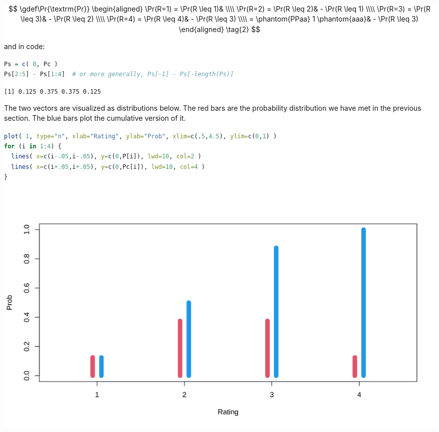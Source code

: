 $$
\gdef\Pr{\textrm{Pr}}
\begin{aligned}
\Pr(R=1) =                   \Pr(R \leq 1)& \\\\
\Pr(R=2) =                   \Pr(R \leq 2)& - \Pr(R \leq 1) \\\\
\Pr(R=3) =                   \Pr(R \leq 3)& - \Pr(R \leq 2) \\\\
\Pr(R=4) =                   \Pr(R \leq 4)& - \Pr(R \leq 3) \\\\
        = \phantom{PPaa} 1 \phantom{aaa}& - \Pr(R \leq 3)
\end{aligned}
\tag{2}
$$

and in code:

``` r
Ps = c( 0, Pc )
Ps[2:5] - Ps[1:4]  # or more generally, Ps[-1] - Ps[-length(Ps)]
```

    [1] 0.125 0.375 0.375 0.125

The two vectors are visualized as distributions below. The red bars are
the probability distribution we have met in the previous section. The
blue bars plot the cumulative version of it.

``` r
plot( 1, type="n", xlab="Rating", ylab="Prob", xlim=c(.5,4.5), ylim=c(0,1) )
for (i in 1:4) {
  lines( x=c(i-.05,i-.05), y=c(0,P[i]), lwd=10, col=2 )
  lines( x=c(i+.05,i+.05), y=c(0,Pc[i]), lwd=10, col=4 )
}
```

<img src="part4_files/figure-commonmark/unnamed-chunk-6-1.svg"
style="width:100.0%" data-fig-align="center" />


[^1]: The source code for building the interactive visualization of the
[^2]: Recall that $\phi$ works in the latent score space by increasing
[^3]: In the testing context, a binary dependent variable is often used